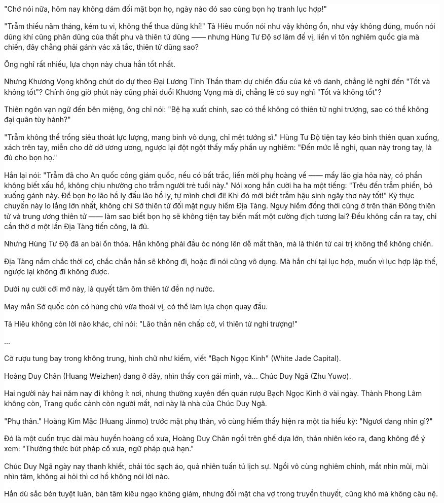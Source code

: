 "Chớ nói nữa, hôm nay không dám đối mặt bọn họ, ngày nào đó sao cùng bọn họ tranh lục hợp!"

"Trẫm thiếu năm tháng, kém tu vi, không thể thua dũng khí!" Tả Hiêu muốn nói như vậy không ổn, như vậy không đúng, muốn nói dũng khí cũng phân dũng của thất phu và thiên tử dũng —— nhưng Hùng Tư Độ sơ lâm đế vị, liền vì tôn nghiêm quốc gia mà chiến, đây chẳng phải gánh vác xã tắc, thiên tử dũng sao?

Ông nghĩ rất nhiều, lựa chọn này chưa hẳn tốt nhất.

Nhưng Khương Vọng không chút do dự theo Đại Lương Tinh Thần tham dự chiến đấu của kẻ vô danh, chẳng lẽ nghĩ đến "Tốt và không tốt"? Chính ông giờ phút này cũng phải đuổi Khương Vọng mà đi, chẳng lẽ có suy nghĩ "Tốt và không tốt"?

Thiên ngôn vạn ngữ đến bên miệng, ông chỉ nói: "Bệ hạ xuất chinh, sao có thể không có thiên tử nghi trượng, sao có thể không đại quân tùy hành?"

"Trẫm không thể trống siêu thoát lực lượng, mang binh vô dụng, chỉ mệt tướng sĩ." Hùng Tư Độ tiện tay kéo bình thiên quan xuống, xách trên tay, miễn cho dở dở ương ương, ngược lại đột ngột thấy mấy phần uy nghiêm: "Đến mức lễ nghi, quan này trong tay, là đủ cho bọn họ."

Hắn lại nói: "Trẫm đã cho An quốc công giám quốc, nếu có bất trắc, liền mời phụ hoàng về —— mấy lão gia hỏa này, có phần không biết xấu hổ, không chịu nhường cho trẫm người trẻ tuổi này." Nói xong hắn cười ha ha một tiếng: "Trêu đến trẫm phiền, bỏ xuống gánh này. Để bọn họ lão hồ ly đấu lão hồ ly, tự mình chơi đi! Khi đó mới biết trẫm hậu sinh ngây thơ này tốt!" Kỳ thực chuyến này lo lắng lớn nhất, không chỉ Sở thiên tử đối mặt nguy hiểm Địa Tàng. Nguy hiểm đồng thời cũng ở trên thân Đông thiên tử và trung ương thiên tử —— làm sao biết bọn họ sẽ không tiện tay biến mất một cường địch tương lai? Đều không cần ra tay, chỉ cần thờ ơ một lần Địa Tàng tiến công, là đủ.

Nhưng Hùng Tư Độ đã an bài ổn thỏa. Hắn không phải đầu óc nóng lên dễ mất thân, mà là thiên tử cai trị không thể không chiến.

Địa Tàng nắm chắc thời cơ, chắc chắn hắn sẽ không đi, hoặc đi nói cũng vô dụng. Mà hắn chí tại lục hợp, muốn vì lục hợp lập thế, ngược lại không đi không được.

Dưới nụ cười cởi mở này, là quyết tâm ôm thiên tử đền nợ nước.

May mắn Sở quốc còn có hùng chủ vừa thoái vị, có thể làm lựa chọn quay đầu.

Tả Hiêu không còn lời nào khác, chỉ nói: "Lão thần nên chấp cờ, vì thiên tử nghi trượng!"

...

Cờ rượu tung bay trong không trung, hình chữ như kiếm, viết "Bạch Ngọc Kinh" (White Jade Capital).

Hoàng Duy Chân (Huang Weizhen) đang ở đây, nhìn thấy con gái mình, và... Chúc Duy Ngã (Zhu Yuwo).

Hai người này hai năm nay đi không ít nơi, nhưng thường xuyên đến quán rượu Bạch Ngọc Kinh ở vài ngày. Thành Phong Lâm không còn, Trang quốc cảnh còn người mất, nơi này là nhà của Chúc Duy Ngã.

"Phụ thân." Hoàng Kim Mặc (Huang Jinmo) trước mặt phụ thân, vô cùng hiếm thấy hiện ra một tia hiếu kỳ: "Ngươi đang nhìn gì?"

Đó là một cuốn trục dài màu huyền hoàng cổ xưa, Hoàng Duy Chân ngồi trên ghế dựa lớn, thản nhiên kéo ra, đang không để ý xem: "Thưởng thức bút pháp cổ xưa, ngữ pháp quá hạn."

Chúc Duy Ngã ngày nay thanh khiết, chải tóc sạch áo, quả nhiên tuấn tú lịch sự. Ngồi vô cùng nghiêm chỉnh, mắt nhìn mũi, mũi nhìn tâm, không ai hỏi thì cơ hồ không nói lời nào.

Hắn dù sắc bén tuyệt luân, bản tâm kiêu ngạo không giảm, nhưng đối mặt cha vợ trong truyền thuyết, cũng khó mà không câu nệ.
